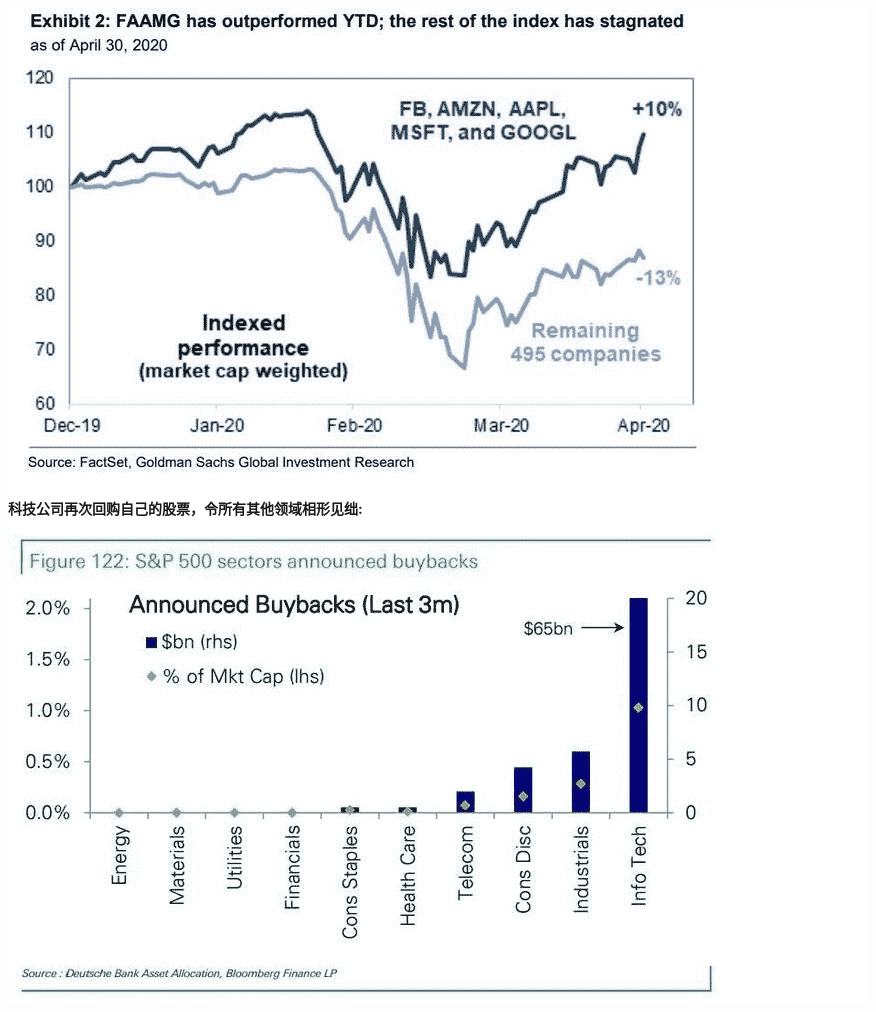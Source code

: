 **![](img/c0e172623923cbb2ea6703dbaba97ffb.png)**

**科技公司再次回购自己的股票，令所有其他领域相形见绌:**

**![](img/7a101c442e782d53b050da4b4138d25b.png)**
